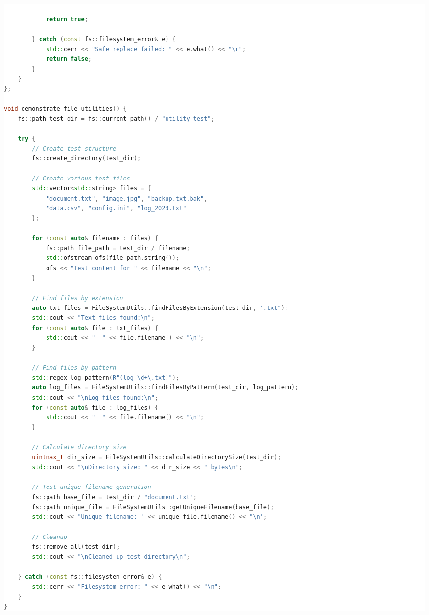 ```cpp
            
            return true;
            
        } catch (const fs::filesystem_error& e) {
            std::cerr << "Safe replace failed: " << e.what() << "\n";
            return false;
        }
    }
};

void demonstrate_file_utilities() {
    fs::path test_dir = fs::current_path() / "utility_test";
    
    try {
        // Create test structure
        fs::create_directory(test_dir);
        
        // Create various test files
        std::vector<std::string> files = {
            "document.txt", "image.jpg", "backup.txt.bak",
            "data.csv", "config.ini", "log_2023.txt"
        };
        
        for (const auto& filename : files) {
            fs::path file_path = test_dir / filename;
            std::ofstream ofs(file_path.string());
            ofs << "Test content for " << filename << "\n";
        }
        
        // Find files by extension
        auto txt_files = FileSystemUtils::findFilesByExtension(test_dir, ".txt");
        std::cout << "Text files found:\n";
        for (const auto& file : txt_files) {
            std::cout << "  " << file.filename() << "\n";
        }
        
        // Find files by pattern
        std::regex log_pattern(R"(log_\d+\.txt)");
        auto log_files = FileSystemUtils::findFilesByPattern(test_dir, log_pattern);
        std::cout << "\nLog files found:\n";
        for (const auto& file : log_files) {
            std::cout << "  " << file.filename() << "\n";
        }
        
        // Calculate directory size
        uintmax_t dir_size = FileSystemUtils::calculateDirectorySize(test_dir);
        std::cout << "\nDirectory size: " << dir_size << " bytes\n";
        
        // Test unique filename generation
        fs::path base_file = test_dir / "document.txt";
        fs::path unique_file = FileSystemUtils::getUniqueFilename(base_file);
        std::cout << "Unique filename: " << unique_file.filename() << "\n";
        
        // Cleanup
        fs::remove_all(test_dir);
        std::cout << "\nCleaned up test directory\n";
        
    } catch (const fs::filesystem_error& e) {
        std::cerr << "Filesystem error: " << e.what() << "\n";
    }
}
```
